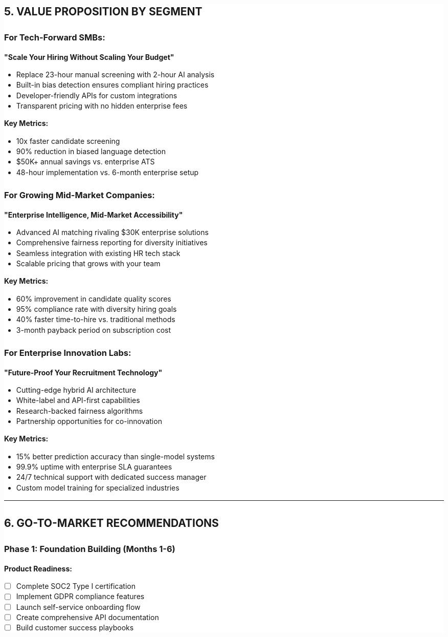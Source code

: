 
## **5. VALUE PROPOSITION BY SEGMENT**

### **For Tech-Forward SMBs:**
**"Scale Your Hiring Without Scaling Your Budget"**
- Replace 23-hour manual screening with 2-hour AI analysis
- Built-in bias detection ensures compliant hiring practices
- Developer-friendly APIs for custom integrations
- Transparent pricing with no hidden enterprise fees

**Key Metrics:**
- 10x faster candidate screening
- 90% reduction in biased language detection
- $50K+ annual savings vs. enterprise ATS
- 48-hour implementation vs. 6-month enterprise setup

### **For Growing Mid-Market Companies:**
**"Enterprise Intelligence, Mid-Market Accessibility"**
- Advanced AI matching rivaling $30K enterprise solutions
- Comprehensive fairness reporting for diversity initiatives
- Seamless integration with existing HR tech stack
- Scalable pricing that grows with your team

**Key Metrics:**
- 60% improvement in candidate quality scores
- 95% compliance rate with diversity hiring goals
- 40% faster time-to-hire vs. traditional methods
- 3-month payback period on subscription cost

### **For Enterprise Innovation Labs:**
**"Future-Proof Your Recruitment Technology"**
- Cutting-edge hybrid AI architecture
- White-label and API-first capabilities
- Research-backed fairness algorithms
- Partnership opportunities for co-innovation

**Key Metrics:**
- 15% better prediction accuracy than single-model systems
- 99.9% uptime with enterprise SLA guarantees
- 24/7 technical support with dedicated success manager
- Custom model training for specialized industries

---

## **6. GO-TO-MARKET RECOMMENDATIONS**

### **Phase 1: Foundation Building (Months 1-6)**

**Product Readiness:**
- [ ] Complete SOC2 Type I certification
- [ ] Implement GDPR compliance features
- [ ] Launch self-service onboarding flow
- [ ] Create comprehensive API documentation
- [ ] Build customer success playbooks
